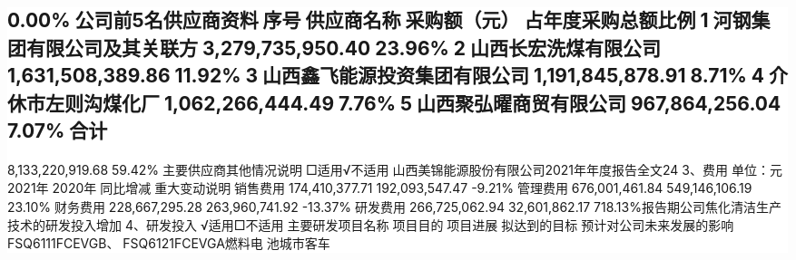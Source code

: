 0.00%
公司前5名供应商资料
序号
供应商名称
采购额（元）
占年度采购总额比例
1
河钢集团有限公司及其关联方
3,279,735,950.40
23.96%
2
山西长宏洗煤有限公司
1,631,508,389.86
11.92%
3
山西鑫飞能源投资集团有限公司
1,191,845,878.91
8.71%
4
介休市左则沟煤化厂
1,062,266,444.49
7.76%
5
山西聚弘曜商贸有限公司
967,864,256.04
7.07%
合计
--
8,133,220,919.68
59.42%
主要供应商其他情况说明
□适用√不适用
山西美锦能源股份有限公司2021年年度报告全文24
3、费用
单位：元2021年
2020年
同比增减
重大变动说明
销售费用
174,410,377.71
192,093,547.47
-9.21%
管理费用
676,001,461.84
549,146,106.19
23.10%
财务费用
228,667,295.28
263,960,741.92
-13.37%
研发费用
266,725,062.94
32,601,862.17
718.13%报告期公司焦化清洁生产技术的研发投入增加
4、研发投入
√适用□不适用
主要研发项目名称
项目目的
项目进展
拟达到的目标
预计对公司未来发展的影响
FSQ6111FCEVGB、
FSQ6121FCEVGA燃料电
池城市客车